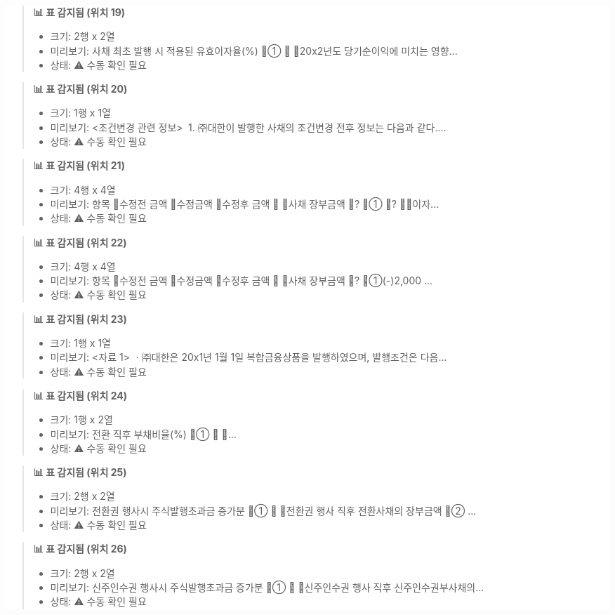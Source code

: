 



> **📊 표 감지됨 (위치 19)**
> - 크기: 2행 x 2열
> - 미리보기: 사채 최초 발행 시 적용된 유효이자율(%) ①  20x2년도 당기순이익에 미치는 영향...
> - 상태: ⚠️ 수동 확인 필요





> **📊 표 감지됨 (위치 20)**
> - 크기: 1행 x 1열
> - 미리보기: <조건변경 관련 정보>   1. ㈜대한이 발행한 사채의 조건변경 전후 정보는 다음과 같다....
> - 상태: ⚠️ 수동 확인 필요





> **📊 표 감지됨 (위치 21)**
> - 크기: 4행 x 4열
> - 미리보기: 항목 수정전 금액 수정금액 수정후 금액  사채 장부금액 ? ① ?  이자...
> - 상태: ⚠️ 수동 확인 필요





> **📊 표 감지됨 (위치 22)**
> - 크기: 4행 x 4열
> - 미리보기: 항목 수정전 금액 수정금액 수정후 금액  사채 장부금액 ? ①(-)2,000 ...
> - 상태: ⚠️ 수동 확인 필요





> **📊 표 감지됨 (위치 23)**
> - 크기: 1행 x 1열
> - 미리보기: <자료 1>  ㆍ㈜대한은 20x1년 1월 1일 복합금융상품을 발행하였으며, 발행조건은 다음...
> - 상태: ⚠️ 수동 확인 필요





> **📊 표 감지됨 (위치 24)**
> - 크기: 1행 x 2열
> - 미리보기: 전환 직후 부채비율(%) ①  ...
> - 상태: ⚠️ 수동 확인 필요





> **📊 표 감지됨 (위치 25)**
> - 크기: 2행 x 2열
> - 미리보기: 전환권 행사시 주식발행초과금 증가분 ①  전환권 행사 직후 전환사채의 장부금액 ② ...
> - 상태: ⚠️ 수동 확인 필요





> **📊 표 감지됨 (위치 26)**
> - 크기: 2행 x 2열
> - 미리보기: 신주인수권 행사시 주식발행초과금 증가분 ①  신주인수권 행사 직후  신주인수권부사채의...
> - 상태: ⚠️ 수동 확인 필요
